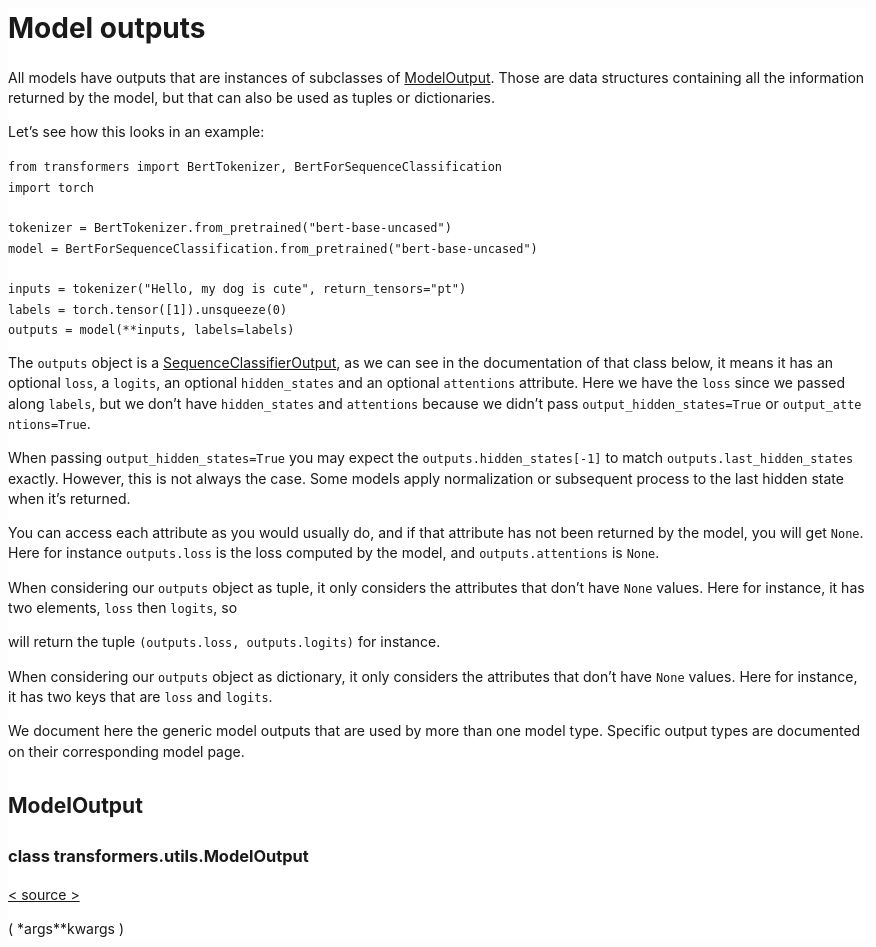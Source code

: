 # Model outputs

All models have outputs that are instances of subclasses of [ModelOutput](/docs/transformers/v4.34.0/en/main_classes/output#transformers.utils.ModelOutput). Those are data structures containing all the information returned by the model, but that can also be used as tuples or dictionaries.

Let’s see how this looks in an example:

```
from transformers import BertTokenizer, BertForSequenceClassification
import torch

tokenizer = BertTokenizer.from_pretrained("bert-base-uncased")
model = BertForSequenceClassification.from_pretrained("bert-base-uncased")

inputs = tokenizer("Hello, my dog is cute", return_tensors="pt")
labels = torch.tensor([1]).unsqueeze(0)  
outputs = model(**inputs, labels=labels)
```

The `outputs` object is a [SequenceClassifierOutput](/docs/transformers/v4.34.0/en/main_classes/output#transformers.modeling_outputs.SequenceClassifierOutput), as we can see in the documentation of that class below, it means it has an optional `loss`, a `logits`, an optional `hidden_states` and an optional `attentions` attribute. Here we have the `loss` since we passed along `labels`, but we don’t have `hidden_states` and `attentions` because we didn’t pass `output_hidden_states=True` or `output_attentions=True`.

When passing `output_hidden_states=True` you may expect the `outputs.hidden_states[-1]` to match `outputs.last_hidden_states` exactly. However, this is not always the case. Some models apply normalization or subsequent process to the last hidden state when it’s returned.

You can access each attribute as you would usually do, and if that attribute has not been returned by the model, you will get `None`. Here for instance `outputs.loss` is the loss computed by the model, and `outputs.attentions` is `None`.

When considering our `outputs` object as tuple, it only considers the attributes that don’t have `None` values. Here for instance, it has two elements, `loss` then `logits`, so

will return the tuple `(outputs.loss, outputs.logits)` for instance.

When considering our `outputs` object as dictionary, it only considers the attributes that don’t have `None` values. Here for instance, it has two keys that are `loss` and `logits`.

We document here the generic model outputs that are used by more than one model type. Specific output types are documented on their corresponding model page.

## ModelOutput

### class transformers.utils.ModelOutput

[< source \>](https://github.com/huggingface/transformers/blob/v4.34.0/src/transformers/utils/generic.py#L288)

( \*args\*\*kwargs )
